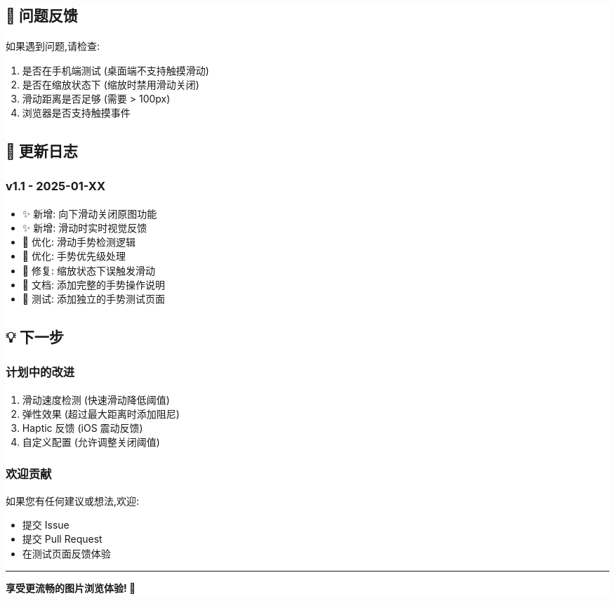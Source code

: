 ## 🐛 问题反馈

如果遇到问题,请检查:
1. 是否在手机端测试 (桌面端不支持触摸滑动)
2. 是否在缩放状态下 (缩放时禁用滑动关闭)
3. 滑动距离是否足够 (需要 > 100px)
4. 浏览器是否支持触摸事件

## 📝 更新日志

### v1.1 - 2025-01-XX
- ✨ 新增: 向下滑动关闭原图功能
- ✨ 新增: 滑动时实时视觉反馈
- 🎨 优化: 滑动手势检测逻辑
- 🎨 优化: 手势优先级处理
- 🐛 修复: 缩放状态下误触发滑动
- 📝 文档: 添加完整的手势操作说明
- 🧪 测试: 添加独立的手势测试页面

## 💡 下一步

### 计划中的改进
1. 滑动速度检测 (快速滑动降低阈值)
2. 弹性效果 (超过最大距离时添加阻尼)
3. Haptic 反馈 (iOS 震动反馈)
4. 自定义配置 (允许调整关闭阈值)

### 欢迎贡献
如果您有任何建议或想法,欢迎:
- 提交 Issue
- 提交 Pull Request
- 在测试页面反馈体验

---

**享受更流畅的图片浏览体验! 🎉**

